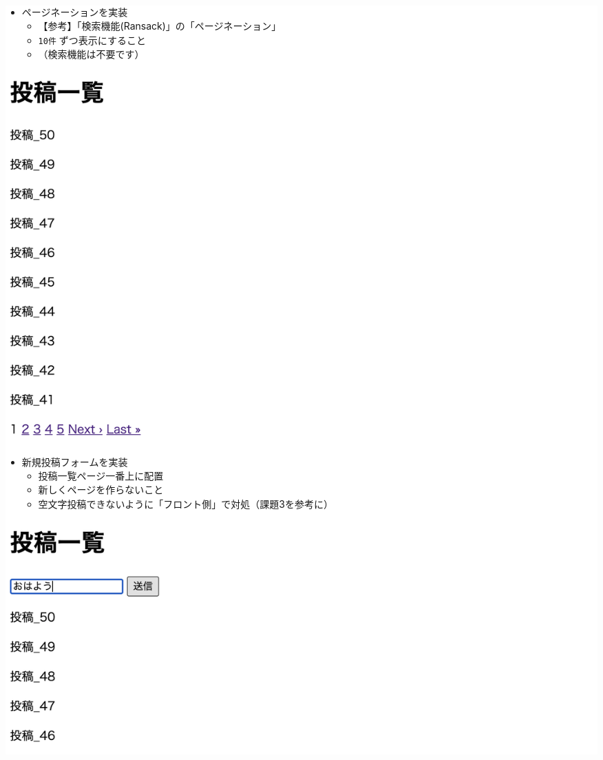 - ページネーションを実装
  - 【参考】「検索機能(Ransack)」の「ページネーション」
  - `10件` ずつ表示にすること
  - （検索機能は不要です）

![rails_4_c](./images/rails_4_c.png)

- 新規投稿フォームを実装
  - 投稿一覧ページ一番上に配置
  - 新しくページを作らないこと
  - 空文字投稿できないように「フロント側」で対処（課題3を参考に）

![rails_4_d](./images/rails_4_d.png)